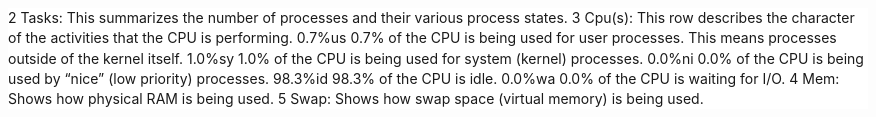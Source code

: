 </td>
</tr>
<tr>
<td valign="top">2</td>
<td valign="top">Tasks:</td>
<td valign="top">This summarizes the number of processes and
their various process states.
</td>
</tr>
<tr>
<td valign="top">3</td>
<td valign="top">Cpu(s):</td>
<td valign="top">This row describes the character of the
activities that the CPU is performing.
</td>
</tr>
<tr>
<td valign="top"></td>
<td valign="top">0.7%us </td>
<td valign="top">0.7% of the CPU is being used for user
processes. This means processes outside of the
kernel itself.</td>
</tr>
<tr>
<td valign="top"></td>
<td valign="top">1.0%sy </td>
<td valign="top">1.0% of the CPU is being used for system
(kernel) processes.</td>
</tr>
<tr>
<td valign="top"></td>
<td valign="top">0.0%ni </td>
<td valign="top">0.0% of the CPU is being used by “nice” (low
   priority) processes.
</td>
</tr>
<tr>
<td valign="top"></td>
<td valign="top">98.3%id </td>
<td valign="top">98.3% of the CPU is idle.</td>
</tr>
<tr>
<td valign="top"></td>
<td valign="top">0.0%wa </td>
<td valign="top">0.0% of the CPU is waiting for I/O.</td>
</tr>
<tr>
<td valign="top">4</td>
<td valign="top">Mem:</td>
<td valign="top">Shows how physical RAM is being used.</td>
</tr>
<tr>
<td valign="top">5</td>
<td valign="top">Swap:</td>
<td valign="top">Shows how swap space (virtual memory) is
being used.</td>
</tr>
</tbody>
</table>
